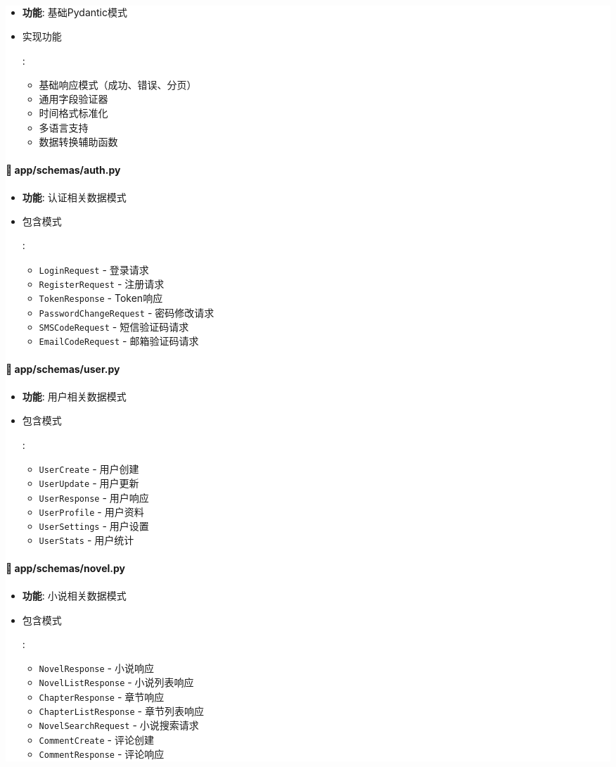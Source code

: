 - **功能**: 基础Pydantic模式

- 实现功能

  :

  - 基础响应模式（成功、错误、分页）
  - 通用字段验证器
  - 时间格式标准化
  - 多语言支持
  - 数据转换辅助函数

#### 📄 app/schemas/auth.py

- **功能**: 认证相关数据模式

- 包含模式

  :

  - `LoginRequest` - 登录请求
  - `RegisterRequest` - 注册请求
  - `TokenResponse` - Token响应
  - `PasswordChangeRequest` - 密码修改请求
  - `SMSCodeRequest` - 短信验证码请求
  - `EmailCodeRequest` - 邮箱验证码请求

#### 📄 app/schemas/user.py

- **功能**: 用户相关数据模式

- 包含模式

  :

  - `UserCreate` - 用户创建
  - `UserUpdate` - 用户更新
  - `UserResponse` - 用户响应
  - `UserProfile` - 用户资料
  - `UserSettings` - 用户设置
  - `UserStats` - 用户统计

#### 📄 app/schemas/novel.py

- **功能**: 小说相关数据模式

- 包含模式

  :

  - `NovelResponse` - 小说响应
  - `NovelListResponse` - 小说列表响应
  - `ChapterResponse` - 章节响应
  - `ChapterListResponse` - 章节列表响应
  - `NovelSearchRequest` - 小说搜索请求
  - `CommentCreate` - 评论创建
  - `CommentResponse` - 评论响应
